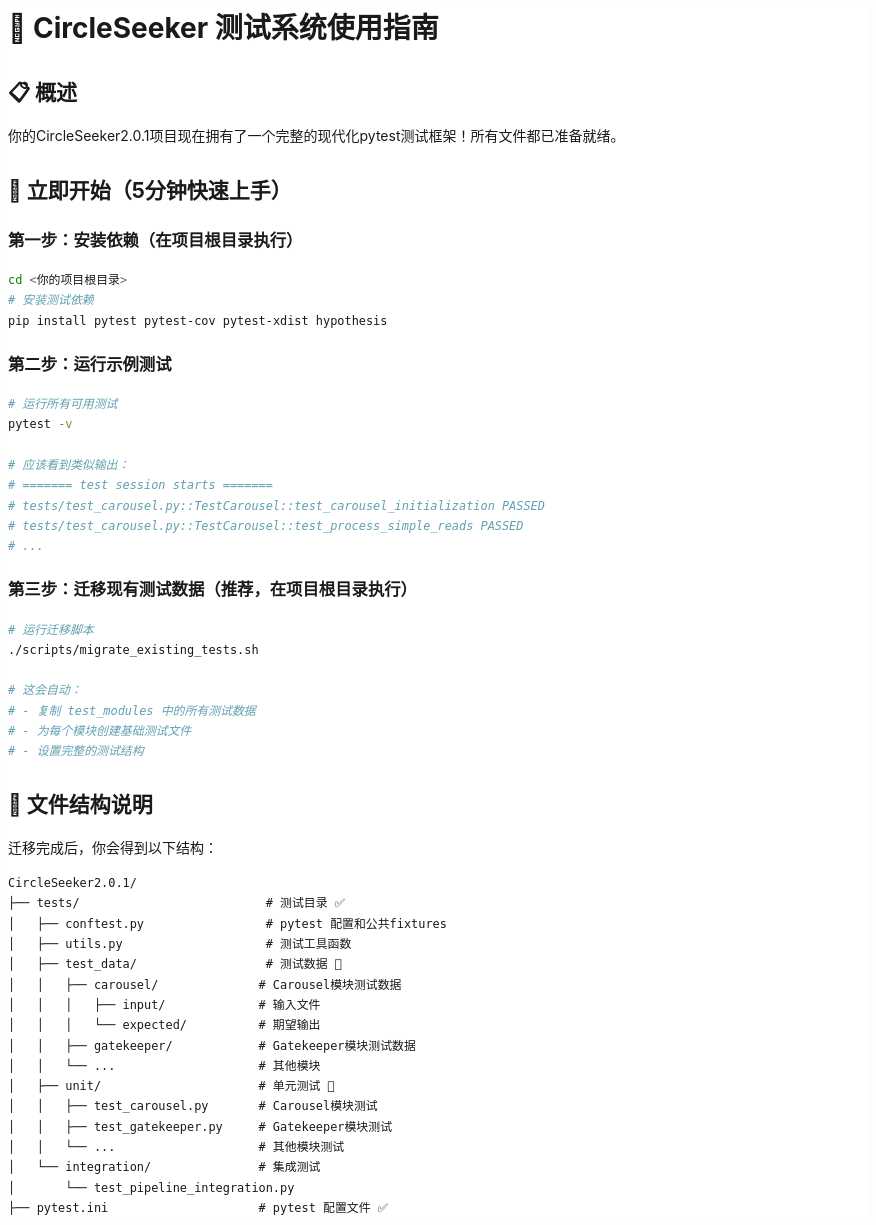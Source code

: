 # 🧪 CircleSeeker 测试系统使用指南

## 📋 概述

你的CircleSeeker2.0.1项目现在拥有了一个完整的现代化pytest测试框架！所有文件都已准备就绪。

## 🎯 立即开始（5分钟快速上手）

### 第一步：安装依赖（在项目根目录执行）

```bash
cd <你的项目根目录>
# 安装测试依赖
pip install pytest pytest-cov pytest-xdist hypothesis
```

### 第二步：运行示例测试

```bash
# 运行所有可用测试
pytest -v

# 应该看到类似输出：
# ======= test session starts =======
# tests/test_carousel.py::TestCarousel::test_carousel_initialization PASSED
# tests/test_carousel.py::TestCarousel::test_process_simple_reads PASSED
# ...
```

### 第三步：迁移现有测试数据（推荐，在项目根目录执行）

```bash
# 运行迁移脚本
./scripts/migrate_existing_tests.sh

# 这会自动：
# - 复制 test_modules 中的所有测试数据
# - 为每个模块创建基础测试文件
# - 设置完整的测试结构
```

## 📁 文件结构说明

迁移完成后，你会得到以下结构：

```
CircleSeeker2.0.1/
├── tests/                          # 测试目录 ✅
│   ├── conftest.py                 # pytest 配置和公共fixtures
│   ├── utils.py                    # 测试工具函数
│   ├── test_data/                  # 测试数据 📁
│   │   ├── carousel/              # Carousel模块测试数据
│   │   │   ├── input/             # 输入文件
│   │   │   └── expected/          # 期望输出
│   │   ├── gatekeeper/            # Gatekeeper模块测试数据
│   │   └── ...                    # 其他模块
│   ├── unit/                      # 单元测试 📁
│   │   ├── test_carousel.py       # Carousel模块测试
│   │   ├── test_gatekeeper.py     # Gatekeeper模块测试
│   │   └── ...                    # 其他模块测试
│   └── integration/               # 集成测试
│       └── test_pipeline_integration.py
├── pytest.ini                     # pytest 配置文件 ✅
```